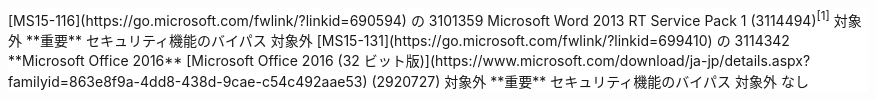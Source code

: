 </td>
<td style="border:1px solid black;">
[MS15-116](https://go.microsoft.com/fwlink/?linkid=690594) の 3101359

</td>
</tr>
<tr>
<td style="border:1px solid black;">
Microsoft Word 2013 RT Service Pack 1  
(3114494)<sup>[1]</sup>

</td>
<td style="border:1px solid black;">
対象外

</td>
<td style="border:1px solid black;">
**重要**  
セキュリティ機能のバイパス

</td>
<td style="border:1px solid black;">
対象外

</td>
<td style="border:1px solid black;">
[MS15-131](https://go.microsoft.com/fwlink/?linkid=699410) の 3114342

</td>
</tr>
<tr>
<td style="border:1px solid black;" colspan="5">
**Microsoft Office 2016**

</td>
</tr>
<tr>
<td style="border:1px solid black;">
[Microsoft Office 2016 (32 ビット版)](https://www.microsoft.com/download/ja-jp/details.aspx?familyid=863e8f9a-4dd8-438d-9cae-c54c492aae53)  
(2920727)

</td>
<td style="border:1px solid black;">
対象外

</td>
<td style="border:1px solid black;">
**重要**  
セキュリティ機能のバイパス

</td>
<td style="border:1px solid black;">
対象外

</td>
<td style="border:1px solid black;">
なし
